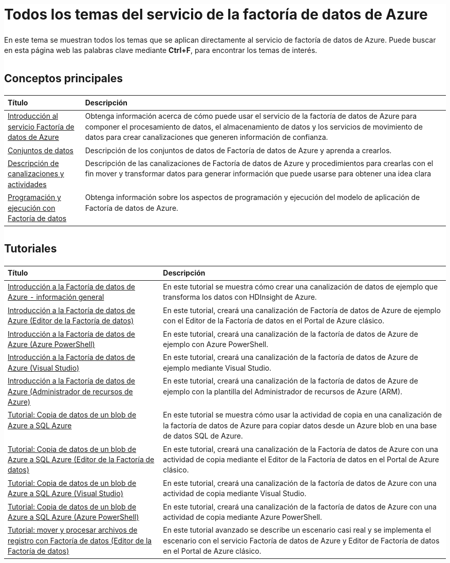 <properties
	pageTitle="Todos los temas del servicio de la factoría de datos | Microsoft Azure"
	description="Tabla de todos los temas para la factoría de datos con nombre del servicio de Azure http://azure.microsoft.com/documentation/articles/, título y descripción."
	services="data-factory"
	documentationCenter=""
	authors="spelluru"
	manager="jhubbard"
	editor=""/>

<tags
	ms.service="data-factory"
	ms.workload="data-factory"
	ms.tgt_pltfrm="na"
	ms.devlang="na"
	ms.topic="article"
	ms.date="12/15/2015"
	ms.author="spelluru"/>


# Todos los temas del servicio de la factoría de datos de Azure

En este tema se muestran todos los temas que se aplican directamente al servicio de factoría de datos de Azure. Puede buscar en esta página web las palabras clave mediante **Ctrl+F**, para encontrar los temas de interés.




## Conceptos principales


| Título | Descripción |
| :-- | :-- |
| [Introducción al servicio Factoría de datos de Azure](data-factory-introduction.md) | Obtenga información acerca de cómo puede usar el servicio de la factoría de datos de Azure para componer el procesamiento de datos, el almacenamiento de datos y los servicios de movimiento de datos para crear canalizaciones que generen información de confianza. |
| [Conjuntos de datos](data-factory-create-datasets.md) | Descripción de los conjuntos de datos de Factoría de datos de Azure y aprenda a crearlos. |
| [Descripción de canalizaciones y actividades](data-factory-create-pipelines.md) | Descripción de las canalizaciones de Factoría de datos de Azure y procedimientos para crearlas con el fin mover y transformar datos para generar información que puede usarse para obtener una idea clara |
| [Programación y ejecución con Factoría de datos](data-factory-scheduling-and-execution.md) | Obtenga información sobre los aspectos de programación y ejecución del modelo de aplicación de Factoría de datos de Azure. |


## Tutoriales


| Título | Descripción |
| :-- | :-- |
| [Introducción a la Factoría de datos de Azure - información general](data-factory-build-your-first-pipeline.md) | En este tutorial se muestra cómo crear una canalización de datos de ejemplo que transforma los datos con HDInsight de Azure. |
| [Introducción a la Factoría de datos de Azure (Editor de la Factoría de datos)](data-factory-build-your-first-pipeline-using-editor.md) | En este tutorial, creará una canalización de Factoría de datos de Azure de ejemplo con el Editor de la Factoría de datos en el Portal de Azure clásico. |
| [Introducción a la Factoría de datos de Azure (Azure PowerShell)](data-factory-build-your-first-pipeline-using-powershell.md) | En este tutorial, creará una canalización de la factoría de datos de Azure de ejemplo con Azure PowerShell. |
| [Introducción a la Factoría de datos de Azure (Visual Studio)](data-factory-build-your-first-pipeline-using-vs.md) | En este tutorial, creará una canalización de la factoría de datos de Azure de ejemplo mediante Visual Studio. |
| [Introducción a la Factoría de datos de Azure (Administrador de recursos de Azure)](data-factory-build-your-first-pipeline-using-arm.md) | En este tutorial, creará una canalización de la factoría de datos de Azure de ejemplo con la plantilla del Administrador de recursos de Azure (ARM). |
| [Tutorial: Copia de datos de un blob de Azure a SQL Azure](data-factory-get-started.md) | En este tutorial se muestra cómo usar la actividad de copia en una canalización de la factoría de datos de Azure para copiar datos desde un Azure blob en una base de datos SQL de Azure. |
| [Tutorial: Copia de datos de un blob de Azure a SQL Azure (Editor de la Factoría de datos)](data-factory-get-started-using-editor.md) | En este tutorial, creará una canalización de la Factoría de datos de Azure con una actividad de copia mediante el Editor de la Factoría de datos en el Portal de Azure clásico. |
| [Tutorial: Copia de datos de un blob de Azure a SQL Azure (Visual Studio)](data-factory-get-started-using-vs.md) | En este tutorial, creará una canalización de la factoría de datos de Azure con una actividad de copia mediante Visual Studio. |
| [Tutorial: Copia de datos de un blob de Azure a SQL Azure (Azure PowerShell)](data-factory-monitor-manage-using-powershell.md) | En este tutorial, creará una canalización de la factoría de datos de Azure con una actividad de copia mediante Azure PowerShell. |
| [Tutorial: mover y procesar archivos de registro con Factoría de datos (Editor de la Factoría de datos)](data-factory-tutorial.md) | En este tutorial avanzado se describe un escenario casi real y se implementa el escenario con el servicio Factoría de datos de Azure y Editor de Factoría de datos en el Portal de Azure clásico. |
